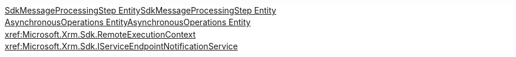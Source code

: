 [<span data-ttu-id="89c00-316">SdkMessageProcessingStep Entity</span><span class="sxs-lookup"><span data-stu-id="89c00-316">SdkMessageProcessingStep Entity</span></span>](entities/sdkmessageprocessingstep.md)<br />
[<span data-ttu-id="89c00-317">AsynchronousOperations Entity</span><span class="sxs-lookup"><span data-stu-id="89c00-317">AsynchronousOperations Entity</span></span>](entities/asyncoperation.md)<br />
<xref:Microsoft.Xrm.Sdk.RemoteExecutionContext><br />
<xref:Microsoft.Xrm.Sdk.IServiceEndpointNotificationService><br />
